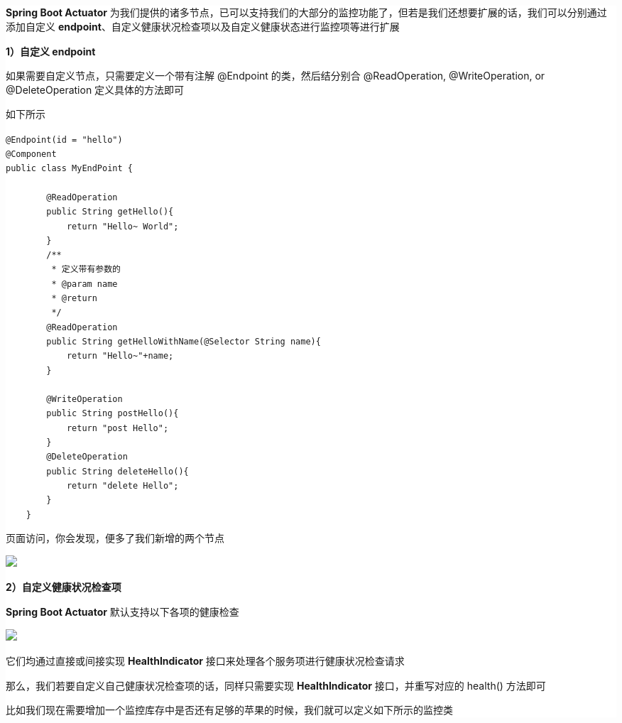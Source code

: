 **Spring Boot Actuator** 为我们提供的诸多节点，已可以支持我们的大部分的监控功能了，但若是我们还想要扩展的话，我们可以分别通过添加自定义 **endpoint**、自定义健康状况检查项以及自定义健康状态进行监控项等进行扩展

**1）自定义 endpoint**

如果需要自定义节点，只需要定义一个带有注解 @Endpoint 的类，然后结分别合 @ReadOperation, @WriteOperation, or @DeleteOperation 定义具体的方法即可

如下所示

```
@Endpoint(id = "hello")
@Component
public class MyEndPoint {

        @ReadOperation
        public String getHello(){
            return "Hello~ World";
        }
        /**
         * 定义带有参数的
         * @param name
         * @return
         */
        @ReadOperation
        public String getHelloWithName(@Selector String name){
            return "Hello~"+name;
        }

        @WriteOperation
        public String postHello(){
            return "post Hello";
        }
        @DeleteOperation
        public String deleteHello(){
            return "delete Hello";
        }
    }
```

页面访问，你会发现，便多了我们新增的两个节点

![](https://cdn.jsdelivr.net/gh/helemile/notes@main/img_sp8/14.png)

**2）自定义健康状况检查项**

**Spring Boot Actuator** 默认支持以下各项的健康检查

![](https://cdn.jsdelivr.net/gh/helemile/notes@main/img_sp8/15.png)

它们均通过直接或间接实现 **HealthIndicator** 接口来处理各个服务项进行健康状况检查请求

那么，我们若要自定义自己健康状况检查项的话，同样只需要实现 **HealthIndicator** 接口，并重写对应的 health() 方法即可

比如我们现在需要增加一个监控库存中是否还有足够的苹果的时候，我们就可以定义如下所示的监控类
